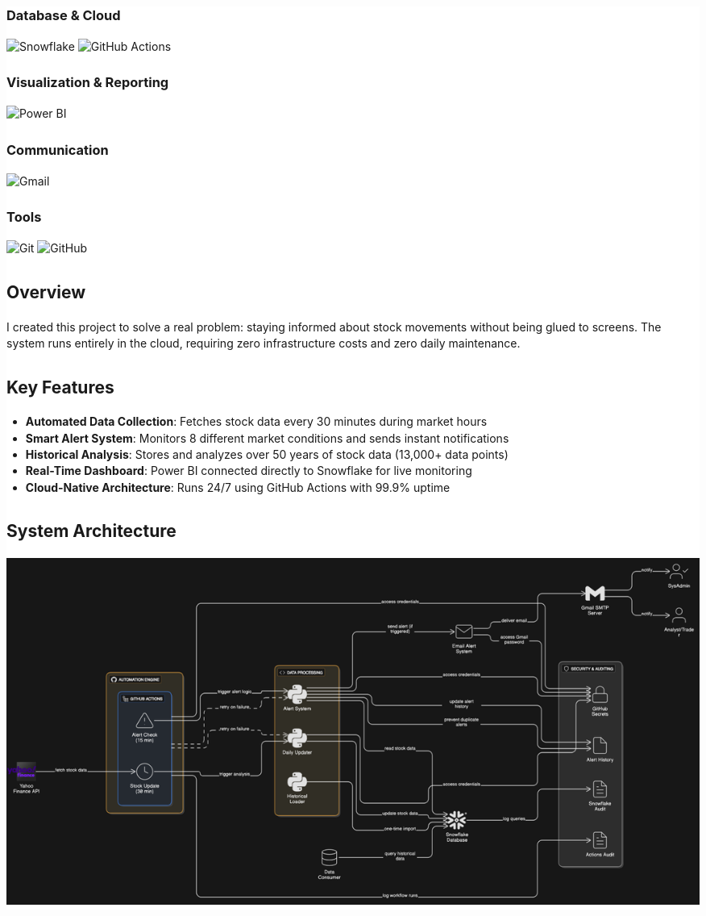 ### Database & Cloud
![Snowflake](https://img.shields.io/badge/Snowflake-Data_Warehouse-29B5E8?style=for-the-badge&logo=snowflake&logoColor=white)
![GitHub Actions](https://img.shields.io/badge/GitHub_Actions-CI/CD-2088FF?style=for-the-badge&logo=github-actions&logoColor=white)

### Visualization & Reporting
![Power BI](https://img.shields.io/badge/Power_BI-Real_Time_Dashboard-F2C811?style=for-the-badge&logo=powerbi&logoColor=black)

### Communication
![Gmail](https://img.shields.io/badge/Gmail-SMTP_Alerts-EA4335?style=for-the-badge&logo=gmail&logoColor=white)

### Tools
![Git](https://img.shields.io/badge/Git-Version_Control-F05032?style=for-the-badge&logo=git&logoColor=white)
![GitHub](https://img.shields.io/badge/GitHub-Repository-181717?style=for-the-badge&logo=github&logoColor=white)

## Overview

I created this project to solve a real problem: staying informed about stock movements without being glued to screens. The system runs entirely in the cloud, requiring zero infrastructure costs and zero daily maintenance.

## Key Features

- **Automated Data Collection**: Fetches stock data every 30 minutes during market hours
- **Smart Alert System**: Monitors 8 different market conditions and sends instant notifications
- **Historical Analysis**: Stores and analyzes over 50 years of stock data (13,000+ data points)
- **Real-Time Dashboard**: Power BI connected directly to Snowflake for live monitoring
- **Cloud-Native Architecture**: Runs 24/7 using GitHub Actions with 99.9% uptime

## System Architecture

![System Architecture](images/System_Architecture_Design.PNG)
